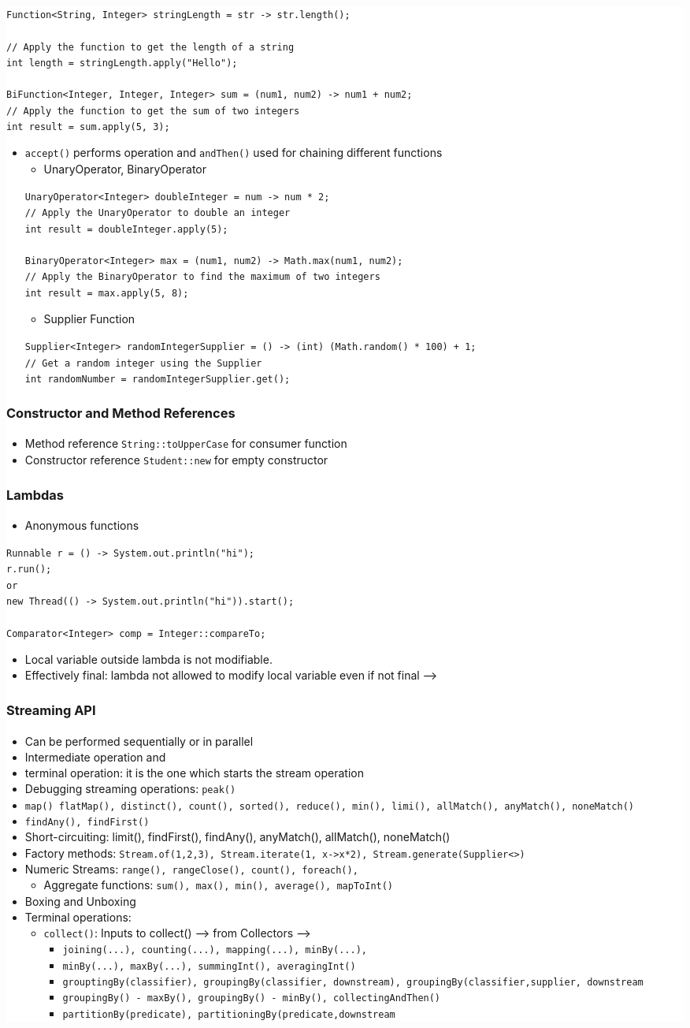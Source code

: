   ```
  Function<String, Integer> stringLength = str -> str.length();

  // Apply the function to get the length of a string
  int length = stringLength.apply("Hello");
  
  BiFunction<Integer, Integer, Integer> sum = (num1, num2) -> num1 + num2;
  // Apply the function to get the sum of two integers
  int result = sum.apply(5, 3);
  ```
- `accept()` performs operation and `andThen()` used for chaining different functions
  - UnaryOperator, BinaryOperator
  ```
  UnaryOperator<Integer> doubleInteger = num -> num * 2;
  // Apply the UnaryOperator to double an integer
  int result = doubleInteger.apply(5);
  
  BinaryOperator<Integer> max = (num1, num2) -> Math.max(num1, num2);
  // Apply the BinaryOperator to find the maximum of two integers
  int result = max.apply(5, 8);
  ```
  - Supplier Function
  ```
  Supplier<Integer> randomIntegerSupplier = () -> (int) (Math.random() * 100) + 1;
  // Get a random integer using the Supplier
  int randomNumber = randomIntegerSupplier.get();
  ```
### Constructor and Method References
- Method reference `String::toUpperCase` for consumer function
- Constructor reference `Student::new` for empty constructor
### Lambdas
- Anonymous functions
```
Runnable r = () -> System.out.println("hi");
r.run();
or 
new Thread(() -> System.out.println("hi")).start();

Comparator<Integer> comp = Integer::compareTo;
```
- Local variable outside lambda is not modifiable.
- Effectively final: lambda not allowed to modify local variable even if not final -->
### Streaming API
- Can be performed sequentially or in parallel
- Intermediate operation and 
- terminal operation: it is the one which starts the stream operation
- Debugging streaming operations: `peak()`
- `map() flatMap(), distinct(), count(), sorted(), reduce(), min(), limi(), allMatch(), anyMatch(), noneMatch()`
- `findAny(), findFirst()`
- Short-circuiting: limit(), findFirst(), findAny(), anyMatch(), allMatch(), noneMatch()
- Factory methods: `Stream.of(1,2,3), Stream.iterate(1, x->x*2), Stream.generate(Supplier<>)`
- Numeric Streams: `range(), rangeClose(), count(), foreach(),`
  - Aggregate functions: `sum(), max(), min(), average(), mapToInt()`
- Boxing and Unboxing
- Terminal operations: 
  - `collect()`: Inputs to collect() --> from Collectors --> 
    - `joining(...), counting(...), mapping(...), minBy(...), `
    - `minBy(...), maxBy(...), summingInt(), averagingInt()`
    - `grouptingBy(classifier), groupingBy(classifier, downstream), groupingBy(classifier,supplier, downstream`
    - `groupingBy() - maxBy(), groupingBy() - minBy(), collectingAndThen()`
    - `partitionBy(predicate), partitioningBy(predicate,downstream`